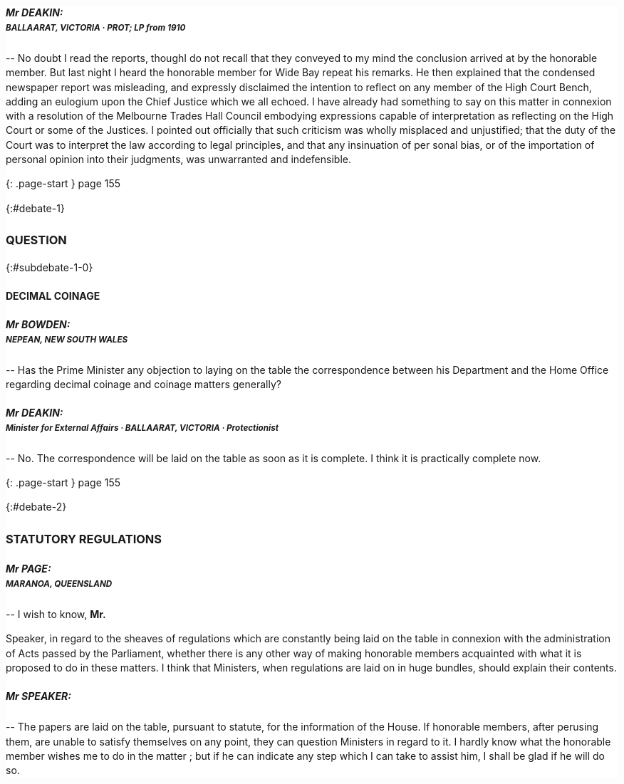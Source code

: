 ##### Mr DEAKIN:<br><small class="text-muted">BALLAARAT, VICTORIA &middot; PROT; LP from 1910</small>

-- No doubt I read the reports, thoughI do not recall that they conveyed to my mind the conclusion arrived at by the honorable member. But last night I heard the honorable member for Wide Bay repeat his remarks. He then explained that the condensed newspaper report was misleading, and expressly disclaimed the intention to reflect on any member of the High Court Bench, adding an eulogium upon the Chief Justice which we all echoed. I have already had something to say on this matter in connexion with a resolution of the Melbourne Trades Hall Council embodying expressions capable of interpretation as reflecting on the High Court or some of the Justices. I pointed out officially that such criticism was wholly misplaced and unjustified; that the duty of the Court was to interpret the law according to legal principles, and that any insinuation of per sonal bias, or of the importation of personal opinion into their judgments, was unwarranted and indefensible. 

{: .page-start }
page 155

{:#debate-1}
### QUESTION

{:#subdebate-1-0}
#### DECIMAL COINAGE

##### Mr BOWDEN:<br><small class="text-muted">NEPEAN, NEW SOUTH WALES</small>

-- Has the Prime Minister any objection to laying on the table the correspondence between his Department and the Home Office regarding decimal coinage and coinage matters generally? 

##### Mr DEAKIN:<br><small class="text-muted">Minister for External Affairs &middot; BALLAARAT, VICTORIA &middot; Protectionist</small>

-- No. The correspondence will be laid on the table as soon as it is complete. I think it is practically complete now. 

{: .page-start }
page 155

{:#debate-2}
### STATUTORY REGULATIONS

##### Mr PAGE:<br><small class="text-muted">MARANOA, QUEENSLAND</small>

-- I wish to know,  **Mr.** 

Speaker, in regard to the sheaves of regulations which are constantly being laid on the table in connexion with the administration of Acts passed by the Parliament, whether there is any other way of making honorable members acquainted with what it is proposed to do in these matters. I think that Ministers, when regulations are laid on in huge bundles, should explain their contents. 

##### Mr SPEAKER:

-- The papers are laid on the table, pursuant to statute, for the information of the House. If honorable members, after perusing them, are unable to satisfy themselves on any point, they can question Ministers in regard to it. I hardly know what the honorable member wishes me to do in the matter ; but if he can indicate any step which I can take to assist him, I shall be glad if he will do so. 
